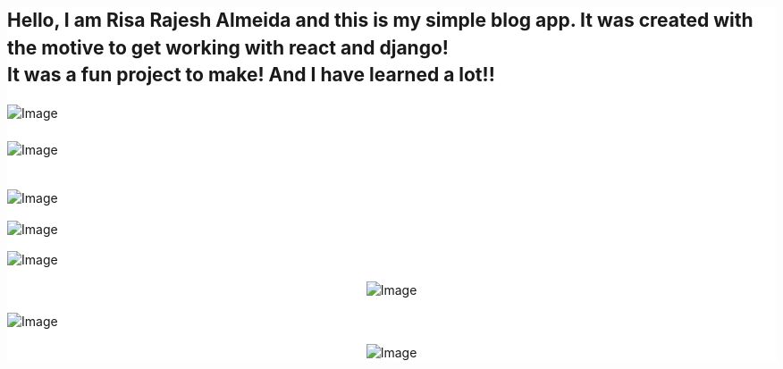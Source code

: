 <h2>Hello, I am Risa Rajesh Almeida and this is my simple blog app. It was created with the motive to get working with react and django!<br>
It was a fun project to make! And I have learned a lot!!</h2>



<img width="1360" height="630" alt="Image" src="https://github.com/user-attachments/assets/c147d24b-fdac-4502-ba60-deff8a63f700" /> 
<br><br>

<img width="1347" height="648" alt="Image" src="https://github.com/user-attachments/assets/d48afb39-018a-4601-b902-2e8dc5f17f0e" />
<br><br>

<img width="1349" height="629" alt="Image" src="https://github.com/user-attachments/assets/dacf1eb2-e5f2-478e-a4b7-a2f3015f0904" /><br>

<img width="1352" height="620" alt="Image" src="https://github.com/user-attachments/assets/d7671773-0f45-4e6d-855d-14a070d40d5a" /><br>

<img width="1329" height="633" alt="Image" src="https://github.com/user-attachments/assets/d409d375-d71c-48e1-816a-3d317e2e81a8" /><br>

<p align="center">
<img width="681" height="433" alt="Image" align="centre" src="https://github.com/user-attachments/assets/f8d9a435-7800-4932-9fe6-4222e29602ef" /><br>
</p>

<img width="1366" height="597" alt="Image" src="https://github.com/user-attachments/assets/60b4f145-ef51-44f0-9ba0-e446f37e57cd" /><br>

<p align="center">
<img width="716" height="480" alt="Image" align="center" src="https://github.com/user-attachments/assets/b9776316-6587-4df7-85d7-df9252afa442" /><br>
</p>

